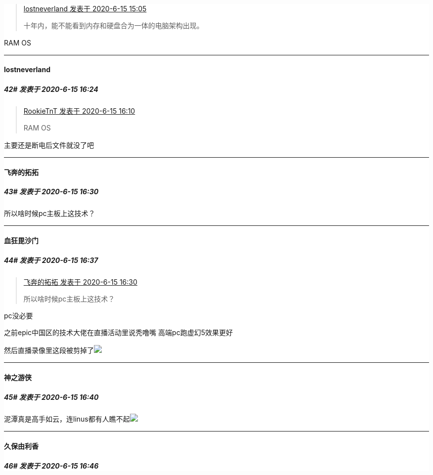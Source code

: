 
<blockquote><a href="httphttps://bbs.saraba1st.com/2b/forum.php?mod=redirect&amp;goto=findpost&amp;pid=47813069&amp;ptid=1941762" target="_blank">lostneverland 发表于 2020-6-15 15:05</a>

十年内，能不能看到内存和硬盘合为一体的电脑架构出现。</blockquote>
RAM OS 


-----

####  lostneverland  
##### 42#       发表于 2020-6-15 16:24


<blockquote><a href="httphttps://bbs.saraba1st.com/2b/forum.php?mod=redirect&amp;goto=findpost&amp;pid=47813919&amp;ptid=1941762" target="_blank">RookieTnT 发表于 2020-6-15 16:10</a>

RAM OS</blockquote>
主要还是断电后文件就没了吧


-----

####  飞奔的拓拓  
##### 43#       发表于 2020-6-15 16:30


所以啥时候pc主板上这技术？


-----

####  血狂毘沙门  
##### 44#       发表于 2020-6-15 16:37


<blockquote><a href="httphttps://bbs.saraba1st.com/2b/forum.php?mod=redirect&amp;goto=findpost&amp;pid=47814231&amp;ptid=1941762" target="_blank">飞奔的拓拓 发表于 2020-6-15 16:30</a>

所以啥时候pc主板上这技术？</blockquote>
pc没必要

之前epic中国区的技术大佬在直播活动里说秃噜嘴 高端pc跑虚幻5效果更好

然后直播录像里这段被剪掉了<img src="https://static.saraba1st.com/image/smiley/face2017/067.png" referrerpolicy="no-referrer">


-----

####  神之游侠  
##### 45#       发表于 2020-6-15 16:40


泥潭真是高手如云，连linus都有人瞧不起<img src="https://static.saraba1st.com/image/smiley/face2017/066.png" referrerpolicy="no-referrer">


-----

####  久保由利香  
##### 46#       发表于 2020-6-15 16:46

